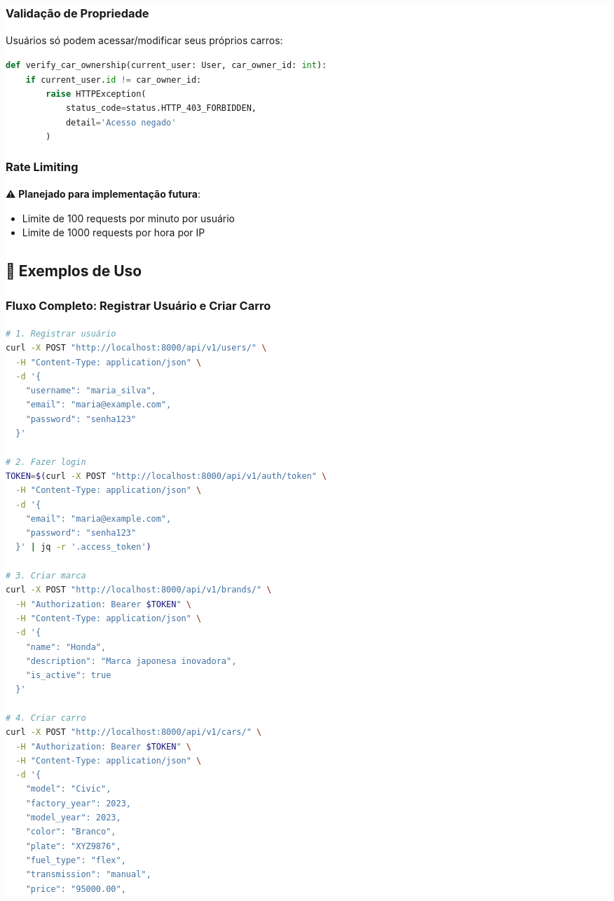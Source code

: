 ### Validação de Propriedade

Usuários só podem acessar/modificar seus próprios carros:

```python
def verify_car_ownership(current_user: User, car_owner_id: int):
    if current_user.id != car_owner_id:
        raise HTTPException(
            status_code=status.HTTP_403_FORBIDDEN,
            detail='Acesso negado'
        )
```

### Rate Limiting

⚠️ **Planejado para implementação futura**:
- Limite de 100 requests por minuto por usuário
- Limite de 1000 requests por hora por IP

## 📝 Exemplos de Uso

### Fluxo Completo: Registrar Usuário e Criar Carro

```bash
# 1. Registrar usuário
curl -X POST "http://localhost:8000/api/v1/users/" \
  -H "Content-Type: application/json" \
  -d '{
    "username": "maria_silva",
    "email": "maria@example.com",
    "password": "senha123"
  }'

# 2. Fazer login
TOKEN=$(curl -X POST "http://localhost:8000/api/v1/auth/token" \
  -H "Content-Type: application/json" \
  -d '{
    "email": "maria@example.com",
    "password": "senha123"
  }' | jq -r '.access_token')

# 3. Criar marca
curl -X POST "http://localhost:8000/api/v1/brands/" \
  -H "Authorization: Bearer $TOKEN" \
  -H "Content-Type: application/json" \
  -d '{
    "name": "Honda",
    "description": "Marca japonesa inovadora",
    "is_active": true
  }'

# 4. Criar carro
curl -X POST "http://localhost:8000/api/v1/cars/" \
  -H "Authorization: Bearer $TOKEN" \
  -H "Content-Type: application/json" \
  -d '{
    "model": "Civic",
    "factory_year": 2023,
    "model_year": 2023,
    "color": "Branco",
    "plate": "XYZ9876",
    "fuel_type": "flex",
    "transmission": "manual",
    "price": "95000.00",
```